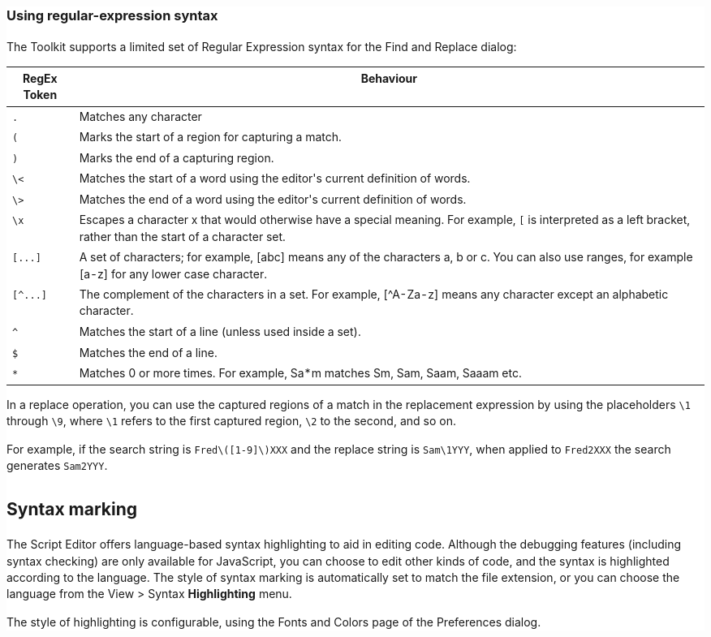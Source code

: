 ### Using regular-expression syntax

The Toolkit supports a limited set of Regular Expression syntax for the Find and Replace dialog:

| RegEx Token |                                                                            Behaviour                                                                            |
| ----------- | --------------------------------------------------------------------------------------------------------------------------------------------------------------- |
| `.`         | Matches any character                                                                                                                                           |
| `(`         | Marks the start of a region for capturing a match.                                                                                                              |
| `)`         | Marks the end of a capturing region.                                                                                                                            |
| `\<`        | Matches the start of a word using the editor's current definition of words.                                                                                     |
| `\>`        | Matches the end of a word using the editor's current definition of words.                                                                                       |
| `\x`        | Escapes a character x that would otherwise have a special meaning. For example, `[` is interpreted as a left bracket, rather than the start of a character set. |
| `[...]`     | A set of characters; for example, [abc] means any of the characters a, b or c. You can also use ranges, for example [a-z] for any lower case character.         |
| `[^...]`    | The complement of the characters in a set. For example, [^A-Za-z] means any character except an alphabetic character.                                           |
| `^`         | Matches the start of a line (unless used inside a set).                                                                                                         |
| `$`         | Matches the end of a line.                                                                                                                                      |
| `*`         | Matches 0 or more times. For example, Sa\*m matches Sm, Sam, Saam, Saaam etc.                                                                                   |

In a replace operation, you can use the captured regions of a match in the replacement expression by using the placeholders `\1` through `\9`, where `\1` refers to the first captured region, `\2` to the second, and so on.

For example, if the search string is `Fred\([1-9]\)XXX` and the replace string is `Sam\1YYY`, when applied to `Fred2XXX` the search generates `Sam2YYY`.

## Syntax marking

The Script Editor offers language-based syntax highlighting to aid in editing code. Although the debugging features (including syntax checking) are only available for JavaScript, you can choose to edit other kinds of code, and the syntax is highlighted according to the language. The style of syntax marking is automatically set to match the file extension, or you can choose the language from the View > Syntax **Highlighting** menu.

The style of highlighting is configurable, using the Fonts and Colors page of the Preferences dialog.
